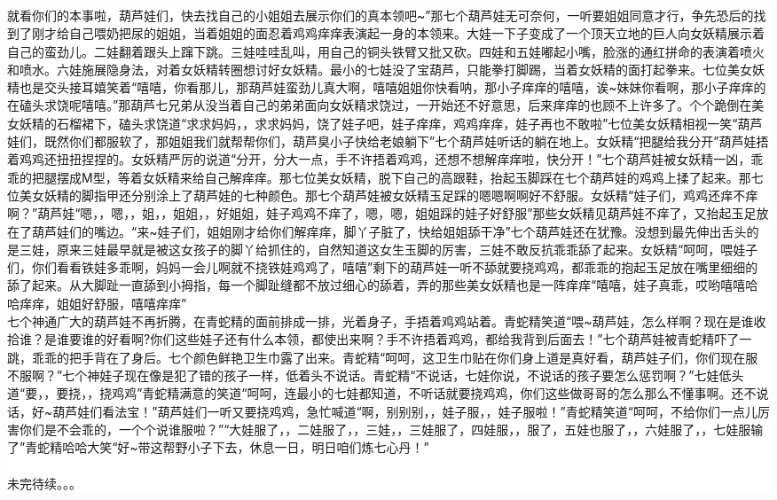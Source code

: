 就看你们的本事啦，葫芦娃们，快去找自己的小姐姐去展示你们的真本领吧\~”那七个葫芦娃无可奈何，一听要姐姐同意才行，争先恐后的找到了刚才给自己喂奶把尿的姐姐，当着姐姐的面忍着鸡鸡痒痒表演起一身的本领来。大娃一下子变成了一个顶天立地的巨人向女妖精展示着自己的蛮劲儿。二娃翻着跟头上蹿下跳。三娃哇哇乱叫，用自己的铜头铁臂又批又砍。四娃和五娃嘟起小嘴，脸涨的通红拼命的表演着喷火和喷水。六娃施展隐身法，对着女妖精转圈想讨好女妖精。最小的七娃没了宝葫芦，只能拳打脚踢，当着女妖精的面打起拳来。七位美女妖精也是交头接耳嬉笑着“嘻嘻，你看那儿，那葫芦娃蛮劲儿真大啊，嘻嘻姐姐你快看呐，那小子痒痒的嘻嘻，诶\~妹妹你看啊，那小子痒痒的在磕头求饶呢嘻嘻。”那葫芦七兄弟从没当着自己的弟弟面向女妖精求饶过，一开始还不好意思，后来痒痒的也顾不上许多了。个个跪倒在美女妖精的石榴裙下，磕头求饶道“求求妈妈，，求求妈妈，饶了娃子吧，娃子痒痒，鸡鸡痒痒，娃子再也不敢啦”七位美女妖精相视一笑“葫芦娃们，既然你们都服软了，那姐姐我们就帮帮你们，葫芦臭小子快给老娘躺下”七个葫芦娃听话的躺在地上。女妖精“把腿给我分开”葫芦娃捂着鸡鸡还扭扭捏捏的。女妖精严厉的说道“分开，分大一点，手不许捂着鸡鸡，还想不想解痒痒啦，快分开！”七个葫芦娃被女妖精一凶，乖乖的把腿摆成M型，等着女妖精来给自己解痒痒。那七位美女妖精，脱下自己的高跟鞋，抬起玉脚踩在七个葫芦娃的鸡鸡上揉了起来。那七位美女妖精的脚指甲还分别涂上了葫芦娃的七种颜色。那七个葫芦娃被女妖精玉足踩的嗯嗯啊啊好不舒服。女妖精“娃子们，鸡鸡还痒不痒啊？”葫芦娃“嗯，，嗯，，姐，，姐姐，，好姐姐，娃子鸡鸡不痒了，嗯，嗯，姐姐踩的娃子好舒服”那些女妖精见葫芦娃不痒了，又抬起玉足放在了葫芦娃们的嘴边。“来\~娃子们，姐姐刚才给你们解痒痒，脚丫子脏了，快给姐姐舔干净”七个葫芦娃还在犹豫。没想到最先伸出舌头的是三娃，原来三娃最早就是被这女孩子的脚丫给抓住的，自然知道这女生玉脚的厉害，三娃不敢反抗乖乖舔了起来。女妖精“呵呵，喂娃子们，你们看看铁娃多乖啊，妈妈一会儿啊就不挠铁娃鸡鸡了，嘻嘻”剩下的葫芦娃一听不舔就要挠鸡鸡，都乖乖的抱起玉足放在嘴里细细的舔了起来。从大脚趾一直舔到小拇指，每一个脚趾缝都不放过细心的舔着，弄的那些美女妖精也是一阵痒痒“嘻嘻，娃子真乖，哎哟嘻嘻哈哈痒痒，姐姐好舒服，嘻嘻痒痒”<br>七个神通广大的葫芦娃不再折腾，在青蛇精的面前排成一排，光着身子，手捂着鸡鸡站着。青蛇精笑道“喂\~葫芦娃，怎么样啊？现在是谁收拾谁？是谁要谁的好看啊?你们这些娃子还有什么本领，都使出来啊？手不许捂着鸡鸡，都给我背到后面去！”七个葫芦娃被青蛇精吓了一跳，乖乖的把手背在了身后。七个颜色鲜艳卫生巾露了出来。青蛇精“呵呵，这卫生巾贴在你们身上道是真好看，葫芦娃子们，你们现在服不服啊？”七个神娃子现在像是犯了错的孩子一样，低着头不说话。青蛇精“不说话，七娃你说，不说话的孩子要怎么惩罚啊？”七娃低头道“要，，要挠，，挠鸡鸡”青蛇精满意的笑道“呵呵，连最小的七娃都知道，不听话就要挠鸡鸡，你们这些做哥哥的怎么那么不懂事啊。还不说话，好\~葫芦娃们看法宝！”葫芦娃们一听又要挠鸡鸡，急忙喊道“啊，别别别，，娃子服，，娃子服啦！”青蛇精笑道“呵呵，不给你们一点儿厉害你们是不会乖的，一个个说谁服啦？”“大娃服了，，二娃服了，，三娃，，三娃服了，四娃服，，服了，五娃也服了，，六娃服了，，七娃服输了”青蛇精哈哈大笑“好\~带这帮野小子下去，休息一日，明日咱们炼七心丹！”<br><br>未完待续。。。